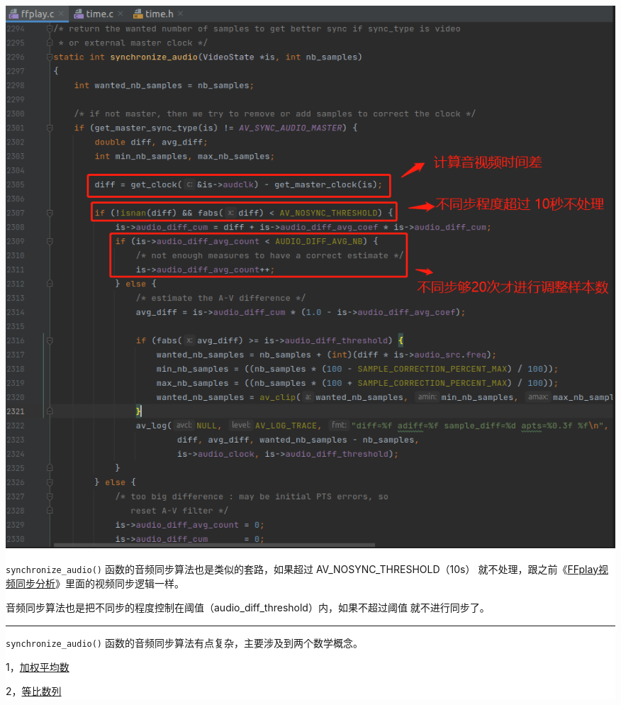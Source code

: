 ![1-5](audio_sync\1-5.png)

`synchronize_audio()` 函数的音频同步算法也是类似的套路，如果超过 AV_NOSYNC_THRESHOLD（10s） 就不处理，跟之前《[FFplay视频同步分析](https://ffmpeg.xianwaizhiyin.net/ffplay/video_sync.html)》里面的视频同步逻辑一样。

音频同步算法也是把不同步的程度控制在阈值（audio_diff_threshold）内，如果不超过阈值 就不进行同步了。

---

`synchronize_audio()` 函数的音频同步算法有点复杂，主要涉及到两个数学概念。

1，[加权平均数](https://baike.baidu.com/item/%E5%8A%A0%E6%9D%83%E5%B9%B3%E5%9D%87%E5%80%BC)

2，[等比数列](https://baike.baidu.com/item/%E7%AD%89%E6%AF%94%E6%95%B0%E5%88%97) 
